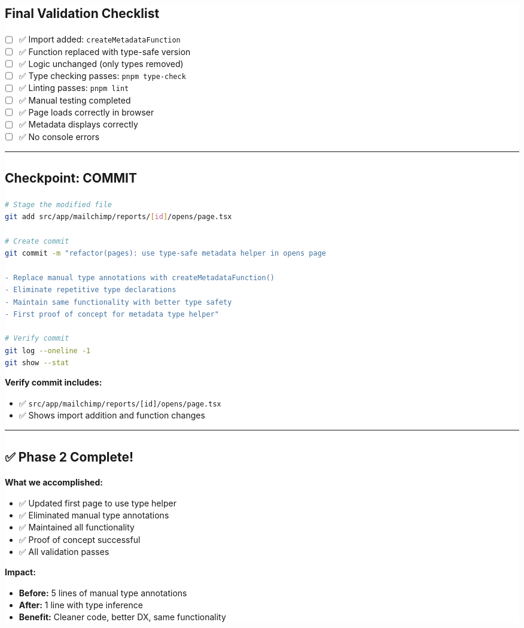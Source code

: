 
## Final Validation Checklist

- [ ] ✅ Import added: `createMetadataFunction`
- [ ] ✅ Function replaced with type-safe version
- [ ] ✅ Logic unchanged (only types removed)
- [ ] ✅ Type checking passes: `pnpm type-check`
- [ ] ✅ Linting passes: `pnpm lint`
- [ ] ✅ Manual testing completed
- [ ] ✅ Page loads correctly in browser
- [ ] ✅ Metadata displays correctly
- [ ] ✅ No console errors

---

## Checkpoint: COMMIT

```bash
# Stage the modified file
git add src/app/mailchimp/reports/[id]/opens/page.tsx

# Create commit
git commit -m "refactor(pages): use type-safe metadata helper in opens page

- Replace manual type annotations with createMetadataFunction()
- Eliminate repetitive type declarations
- Maintain same functionality with better type safety
- First proof of concept for metadata type helper"

# Verify commit
git log --oneline -1
git show --stat
```

**Verify commit includes:**

- ✅ `src/app/mailchimp/reports/[id]/opens/page.tsx`
- ✅ Shows import addition and function changes

---

## ✅ Phase 2 Complete!

**What we accomplished:**

- ✅ Updated first page to use type helper
- ✅ Eliminated manual type annotations
- ✅ Maintained all functionality
- ✅ Proof of concept successful
- ✅ All validation passes

**Impact:**

- **Before:** 5 lines of manual type annotations
- **After:** 1 line with type inference
- **Benefit:** Cleaner code, better DX, same functionality
